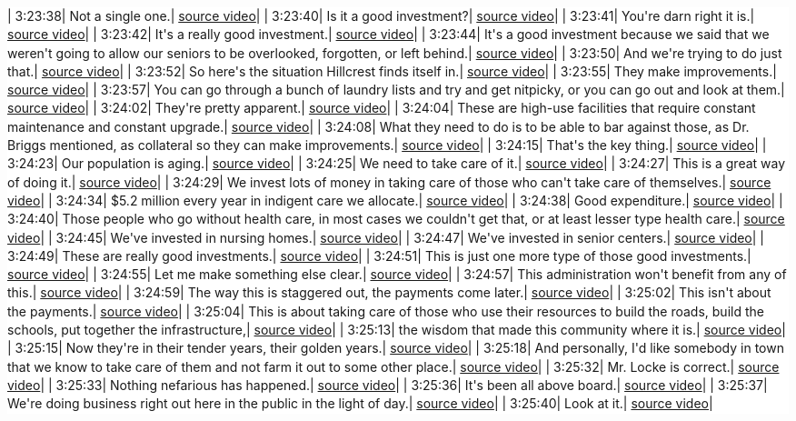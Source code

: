 | 3:23:38| Not a single one.| [source video](https://archive.org/details/cocom081117?start=12218)|
| 3:23:40| Is it a good investment?| [source video](https://archive.org/details/cocom081117?start=12220)|
| 3:23:41| You're darn right it is.| [source video](https://archive.org/details/cocom081117?start=12221)|
| 3:23:42| It's a really good investment.| [source video](https://archive.org/details/cocom081117?start=12222)|
| 3:23:44| It's a good investment because we said that we weren't going to allow our seniors to be overlooked, forgotten, or left behind.| [source video](https://archive.org/details/cocom081117?start=12224)|
| 3:23:50| And we're trying to do just that.| [source video](https://archive.org/details/cocom081117?start=12230)|
| 3:23:52| So here's the situation Hillcrest finds itself in.| [source video](https://archive.org/details/cocom081117?start=12232)|
| 3:23:55| They make improvements.| [source video](https://archive.org/details/cocom081117?start=12235)|
| 3:23:57| You can go through a bunch of laundry lists and try and get nitpicky, or you can go out and look at them.| [source video](https://archive.org/details/cocom081117?start=12237)|
| 3:24:02| They're pretty apparent.| [source video](https://archive.org/details/cocom081117?start=12242)|
| 3:24:04| These are high-use facilities that require constant maintenance and constant upgrade.| [source video](https://archive.org/details/cocom081117?start=12244)|
| 3:24:08| What they need to do is to be able to bar against those, as Dr. Briggs mentioned, as collateral so they can make improvements.| [source video](https://archive.org/details/cocom081117?start=12248)|
| 3:24:15| That's the key thing.| [source video](https://archive.org/details/cocom081117?start=12255)|
| 3:24:23| Our population is aging.| [source video](https://archive.org/details/cocom081117?start=12263)|
| 3:24:25| We need to take care of it.| [source video](https://archive.org/details/cocom081117?start=12265)|
| 3:24:27| This is a great way of doing it.| [source video](https://archive.org/details/cocom081117?start=12267)|
| 3:24:29| We invest lots of money in taking care of those who can't take care of themselves.| [source video](https://archive.org/details/cocom081117?start=12269)|
| 3:24:34| $5.2 million every year in indigent care we allocate.| [source video](https://archive.org/details/cocom081117?start=12274)|
| 3:24:38| Good expenditure.| [source video](https://archive.org/details/cocom081117?start=12278)|
| 3:24:40| Those people who go without health care, in most cases we couldn't get that, or at least lesser type health care.| [source video](https://archive.org/details/cocom081117?start=12280)|
| 3:24:45| We've invested in nursing homes.| [source video](https://archive.org/details/cocom081117?start=12285)|
| 3:24:47| We've invested in senior centers.| [source video](https://archive.org/details/cocom081117?start=12287)|
| 3:24:49| These are really good investments.| [source video](https://archive.org/details/cocom081117?start=12289)|
| 3:24:51| This is just one more type of those good investments.| [source video](https://archive.org/details/cocom081117?start=12291)|
| 3:24:55| Let me make something else clear.| [source video](https://archive.org/details/cocom081117?start=12295)|
| 3:24:57| This administration won't benefit from any of this.| [source video](https://archive.org/details/cocom081117?start=12297)|
| 3:24:59| The way this is staggered out, the payments come later.| [source video](https://archive.org/details/cocom081117?start=12299)|
| 3:25:02| This isn't about the payments.| [source video](https://archive.org/details/cocom081117?start=12302)|
| 3:25:04| This is about taking care of those who use their resources to build the roads, build the schools, put together the infrastructure,| [source video](https://archive.org/details/cocom081117?start=12304)|
| 3:25:13| the wisdom that made this community where it is.| [source video](https://archive.org/details/cocom081117?start=12313)|
| 3:25:15| Now they're in their tender years, their golden years.| [source video](https://archive.org/details/cocom081117?start=12315)|
| 3:25:18| And personally, I'd like somebody in town that we know to take care of them and not farm it out to some other place.| [source video](https://archive.org/details/cocom081117?start=12318)|
| 3:25:32| Mr. Locke is correct.| [source video](https://archive.org/details/cocom081117?start=12332)|
| 3:25:33| Nothing nefarious has happened.| [source video](https://archive.org/details/cocom081117?start=12333)|
| 3:25:36| It's been all above board.| [source video](https://archive.org/details/cocom081117?start=12336)|
| 3:25:37| We're doing business right out here in the public in the light of day.| [source video](https://archive.org/details/cocom081117?start=12337)|
| 3:25:40| Look at it.| [source video](https://archive.org/details/cocom081117?start=12340)|